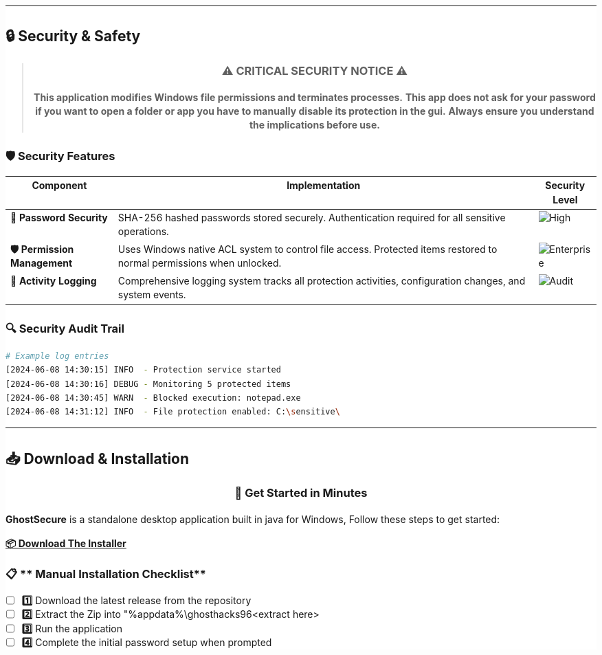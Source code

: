 </div>

---

## 🔒 Security & Safety

<div align="center">

> ### ⚠️ **CRITICAL SECURITY NOTICE** ⚠️
> 
> **This application modifies Windows file permissions and terminates processes.**
> **This app does not ask for your password  if you want to open a folder or app you have to manually disable its protection in the gui.**
> **Always ensure you understand the implications before use.**

</div>

### 🛡️ **Security Features**

| Component | Implementation | Security Level |
|-----------|---------------|----------------|
| **🔐 Password Security** | SHA-256 hashed passwords stored securely. Authentication required for all sensitive operations. | ![High](https://img.shields.io/badge/Security-High-brightgreen) |
| **🛡️ Permission Management** | Uses Windows native ACL system to control file access. Protected items restored to normal permissions when unlocked. | ![Enterprise](https://img.shields.io/badge/Level-Enterprise-blue) |
| **📝 Activity Logging** | Comprehensive logging system tracks all protection activities, configuration changes, and system events. | ![Audit](https://img.shields.io/badge/Compliance-Audit_Ready-orange) |

### 🔍 **Security Audit Trail**

```bash
# Example log entries
[2024-06-08 14:30:15] INFO  - Protection service started
[2024-06-08 14:30:16] DEBUG - Monitoring 5 protected items
[2024-06-08 14:30:45] WARN  - Blocked execution: notepad.exe
[2024-06-08 14:31:12] INFO  - File protection enabled: C:\sensitive\
```

---

## 📥 Download & Installation

<div align="center">

### 🚀 **Get Started in Minutes**

</div>

**GhostSecure** is a standalone desktop application built in java for Windows, Follow these steps to get started:

**[📦 Download The Installer](https://ghosthacks96.me/downloads/GhostSecureInstaller.exe)**

### 📋 ** Manual Installation Checklist**
- [ ] **1️⃣** Download the latest release from the repository
- [ ] **2️⃣** Extract the Zip into "%appdata%\ghosthacks96\<extract here>  
- [ ] **3️⃣** Run the application
- [ ] **4️⃣** Complete the initial password setup when prompted
